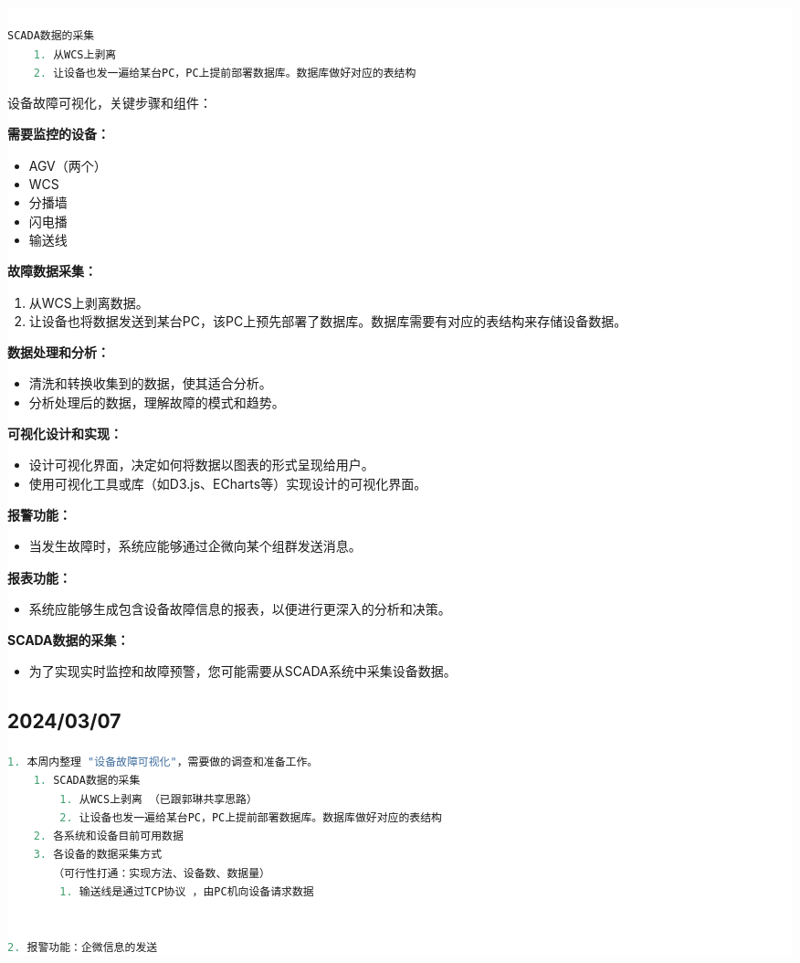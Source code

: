 ```python
    
SCADA数据的采集
    1. 从WCS上剥离
    2. 让设备也发一遍给某台PC，PC上提前部署数据库。数据库做好对应的表结构
```

设备故障可视化，关键步骤和组件：

**需要监控的设备：**

- AGV（两个）
- WCS
- 分播墙
- 闪电播
- 输送线

**故障数据采集：**

1. 从WCS上剥离数据。
2. 让设备也将数据发送到某台PC，该PC上预先部署了数据库。数据库需要有对应的表结构来存储设备数据。

**数据处理和分析：**

- 清洗和转换收集到的数据，使其适合分析。
- 分析处理后的数据，理解故障的模式和趋势。

**可视化设计和实现：**

- 设计可视化界面，决定如何将数据以图表的形式呈现给用户。
- 使用可视化工具或库（如D3.js、ECharts等）实现设计的可视化界面。

**报警功能：**

- 当发生故障时，系统应能够通过企微向某个组群发送消息。

**报表功能：**

- 系统应能够生成包含设备故障信息的报表，以便进行更深入的分析和决策。

**SCADA数据的采集：**

- 为了实现实时监控和故障预警，您可能需要从SCADA系统中采集设备数据。

## 2024/03/07


```python
1. 本周内整理 "设备故障可视化"，需要做的调查和准备工作。
    1. SCADA数据的采集
        1. 从WCS上剥离 （已跟郭琳共享思路）
        2. 让设备也发一遍给某台PC，PC上提前部署数据库。数据库做好对应的表结构
    2. 各系统和设备目前可用数据
    3. 各设备的数据采集方式
       （可行性打通：实现方法、设备数、数据量）
        1. 输送线是通过TCP协议 ，由PC机向设备请求数据
            
    
2. 报警功能：企微信息的发送

```
